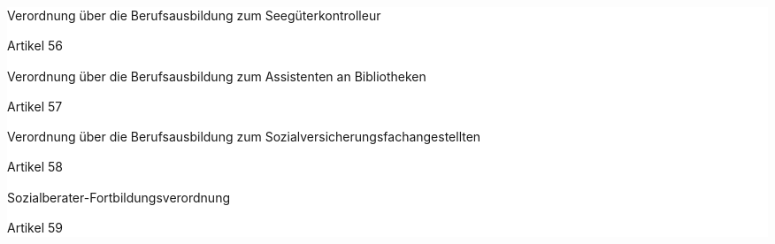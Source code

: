 Verordnung über die Berufsausbildung zum Seegüterkontrolleur

</td>

</tr>

<tr>

<td style align="left" valign="top" charoff="50">

Artikel 56

</td>

<td style align="left" valign="top" charoff="50">

Verordnung über die Berufsausbildung zum Assistenten an Bibliotheken

</td>

</tr>

<tr>

<td style align="left" valign="top" charoff="50">

Artikel 57

</td>

<td style align="left" valign="top" charoff="50">

Verordnung über die Berufsausbildung zum
Sozialversicherungsfachangestellten

</td>

</tr>

<tr>

<td style align="left" valign="top" charoff="50">

Artikel 58

</td>

<td style align="left" valign="top" charoff="50">

Sozialberater-Fortbildungsverordnung

</td>

</tr>

<tr>

<td style align="left" valign="top" charoff="50">

Artikel 59

</td>

<td style align="left" valign="top" charoff="50">

